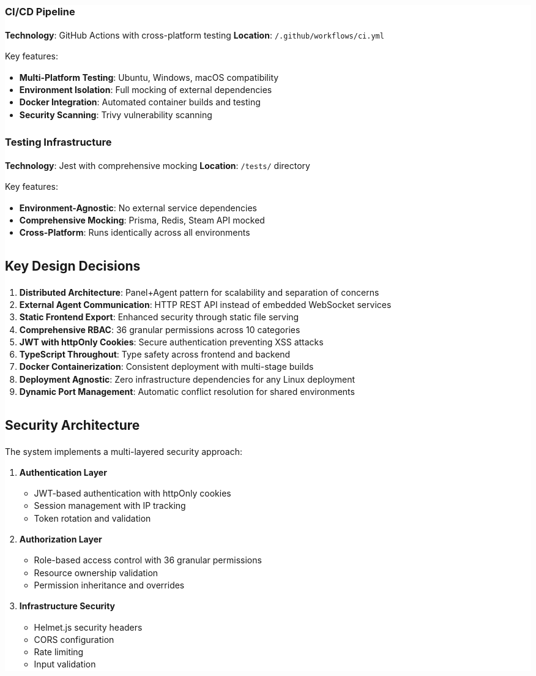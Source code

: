 ### CI/CD Pipeline

**Technology**: GitHub Actions with cross-platform testing
**Location**: `/.github/workflows/ci.yml`

Key features:
- **Multi-Platform Testing**: Ubuntu, Windows, macOS compatibility
- **Environment Isolation**: Full mocking of external dependencies
- **Docker Integration**: Automated container builds and testing
- **Security Scanning**: Trivy vulnerability scanning

### Testing Infrastructure

**Technology**: Jest with comprehensive mocking
**Location**: `/tests/` directory

Key features:
- **Environment-Agnostic**: No external service dependencies
- **Comprehensive Mocking**: Prisma, Redis, Steam API mocked
- **Cross-Platform**: Runs identically across all environments

## Key Design Decisions

1. **Distributed Architecture**: Panel+Agent pattern for scalability and separation of concerns
2. **External Agent Communication**: HTTP REST API instead of embedded WebSocket services
3. **Static Frontend Export**: Enhanced security through static file serving
4. **Comprehensive RBAC**: 36 granular permissions across 10 categories
5. **JWT with httpOnly Cookies**: Secure authentication preventing XSS attacks
6. **TypeScript Throughout**: Type safety across frontend and backend
7. **Docker Containerization**: Consistent deployment with multi-stage builds
8. **Deployment Agnostic**: Zero infrastructure dependencies for any Linux deployment
9. **Dynamic Port Management**: Automatic conflict resolution for shared environments

## Security Architecture

The system implements a multi-layered security approach:

1. **Authentication Layer**
   - JWT-based authentication with httpOnly cookies
   - Session management with IP tracking
   - Token rotation and validation

2. **Authorization Layer**
   - Role-based access control with 36 granular permissions
   - Resource ownership validation
   - Permission inheritance and overrides

3. **Infrastructure Security**
   - Helmet.js security headers
   - CORS configuration
   - Rate limiting
   - Input validation
